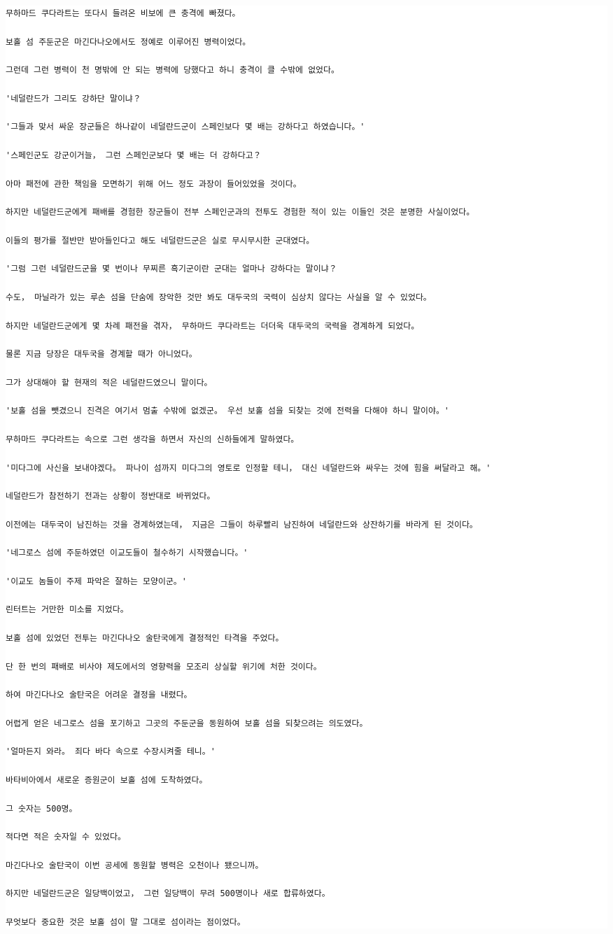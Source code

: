 	무하마드 쿠다라트는 또다시 들려온 비보에 큰 충격에 빠졌다。

	보홀 섬 주둔군은 마긴다나오에서도 정예로 이루어진 병력이었다。

	그런데 그런 병력이 천 명밖에 안 되는 병력에 당했다고 하니 충격이 클 수밖에 없었다。

	'네덜란드가 그리도 강하단 말이냐？

	'그들과 맞서 싸운 장군들은 하나같이 네덜란드군이 스페인보다 몇 배는 강하다고 하였습니다。'

	'스페인군도 강군이거늘， 그런 스페인군보다 몇 배는 더 강하다고？

	아마 패전에 관한 책임을 모면하기 위해 어느 정도 과장이 들어있었을 것이다。

	하지만 네덜란드군에게 패배를 경험한 장군들이 전부 스페인군과의 전투도 경험한 적이 있는 이들인 것은 분명한 사실이었다。

	이들의 평가를 절반만 받아들인다고 해도 네덜란드군은 실로 무시무시한 군대였다。

	'그럼 그런 네덜란드군을 몇 번이나 무찌른 흑기군이란 군대는 얼마나 강하다는 말이냐？

	수도， 마닐라가 있는 루손 섬을 단숨에 장악한 것만 봐도 대두국의 국력이 심상치 않다는 사실을 알 수 있었다。

	하지만 네덜란드군에게 몇 차례 패전을 겪자， 무하마드 쿠다라트는 더더욱 대두국의 국력을 경계하게 되었다。

	물론 지금 당장은 대두국을 경계할 때가 아니었다。

	그가 상대해야 할 현재의 적은 네덜란드였으니 말이다。

	'보홀 섬을 뺏겼으니 진격은 여기서 멈출 수밖에 없겠군。 우선 보홀 섬을 되찾는 것에 전력을 다해야 하니 말이야。'

	무하마드 쿠다라트는 속으로 그런 생각을 하면서 자신의 신하들에게 말하였다。

	'미다그에 사신을 보내야겠다。 파나이 섬까지 미다그의 영토로 인정할 테니， 대신 네덜란드와 싸우는 것에 힘을 써달라고 해。'

	네덜란드가 참전하기 전과는 상황이 정반대로 바뀌었다。

	이전에는 대두국이 남진하는 것을 경계하였는데， 지금은 그들이 하루빨리 남진하여 네덜란드와 상잔하기를 바라게 된 것이다。

	'네그로스 섬에 주둔하였던 이교도들이 철수하기 시작했습니다。'

	'이교도 놈들이 주제 파악은 잘하는 모양이군。'

	린터트는 거만한 미소를 지었다。

	보홀 섬에 있었던 전투는 마긴다나오 술탄국에게 결정적인 타격을 주었다。

	단 한 번의 패배로 비사야 제도에서의 영향력을 모조리 상실할 위기에 처한 것이다。

	하여 마긴다나오 술탄국은 어려운 결정을 내렸다。

	어렵게 얻은 네그로스 섬을 포기하고 그곳의 주둔군을 동원하여 보홀 섬을 되찾으려는 의도였다。

	'얼마든지 와라。 죄다 바다 속으로 수장시켜줄 테니。'

	바타비아에서 새로운 증원군이 보홀 섬에 도착하였다。

	그 숫자는 500명。

	적다면 적은 숫자일 수 있었다。

	마긴다나오 술탄국이 이번 공세에 동원할 병력은 오천이나 됐으니까。

	하지만 네덜란드군은 일당백이었고， 그런 일당백이 무려 500명이나 새로 합류하였다。

	무엇보다 중요한 것은 보홀 섬이 말 그대로 섬이라는 점이었다。
